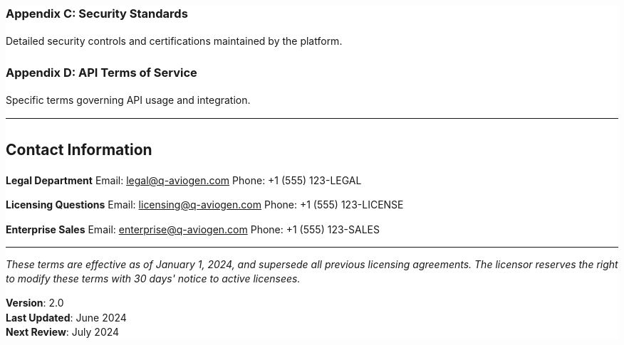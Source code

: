 ### Appendix C: Security Standards
Detailed security controls and certifications maintained by the platform.

### Appendix D: API Terms of Service
Specific terms governing API usage and integration.

---

## Contact Information

**Legal Department**
Email: legal@q-aviogen.com
Phone: +1 (555) 123-LEGAL

**Licensing Questions**
Email: licensing@q-aviogen.com
Phone: +1 (555) 123-LICENSE

**Enterprise Sales**
Email: enterprise@q-aviogen.com
Phone: +1 (555) 123-SALES

---

*These terms are effective as of January 1, 2024, and supersede all previous licensing agreements. The licensor reserves the right to modify these terms with 30 days' notice to active licensees.*

**Version**: 2.0  
**Last Updated**: June 2024  
**Next Review**: July 2024
